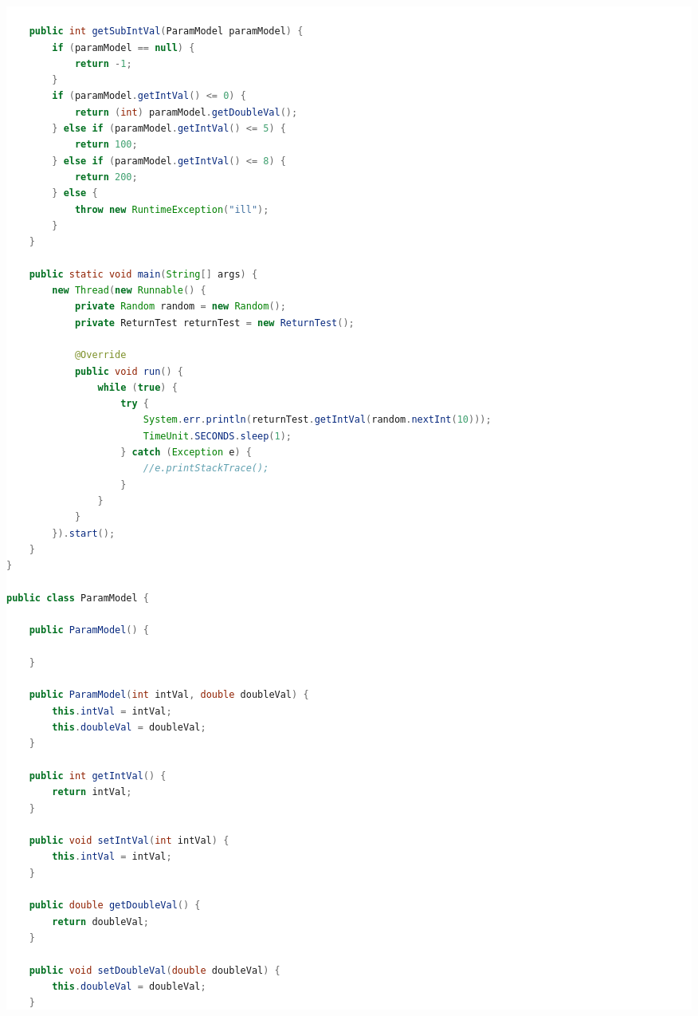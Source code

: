 ```java

    public int getSubIntVal(ParamModel paramModel) {
        if (paramModel == null) {
            return -1;
        }
        if (paramModel.getIntVal() <= 0) {
            return (int) paramModel.getDoubleVal();
        } else if (paramModel.getIntVal() <= 5) {
            return 100;
        } else if (paramModel.getIntVal() <= 8) {
            return 200;
        } else {
            throw new RuntimeException("ill");
        }
    }

    public static void main(String[] args) {
        new Thread(new Runnable() {
            private Random random = new Random();
            private ReturnTest returnTest = new ReturnTest();

            @Override
            public void run() {
                while (true) {
                    try {
                        System.err.println(returnTest.getIntVal(random.nextInt(10)));
                        TimeUnit.SECONDS.sleep(1);
                    } catch (Exception e) {
                        //e.printStackTrace();
                    }
                }
            }
        }).start();
    }
}

public class ParamModel {

    public ParamModel() {

    }

    public ParamModel(int intVal, double doubleVal) {
        this.intVal = intVal;
        this.doubleVal = doubleVal;
    }

    public int getIntVal() {
        return intVal;
    }

    public void setIntVal(int intVal) {
        this.intVal = intVal;
    }

    public double getDoubleVal() {
        return doubleVal;
    }

    public void setDoubleVal(double doubleVal) {
        this.doubleVal = doubleVal;
    }

```